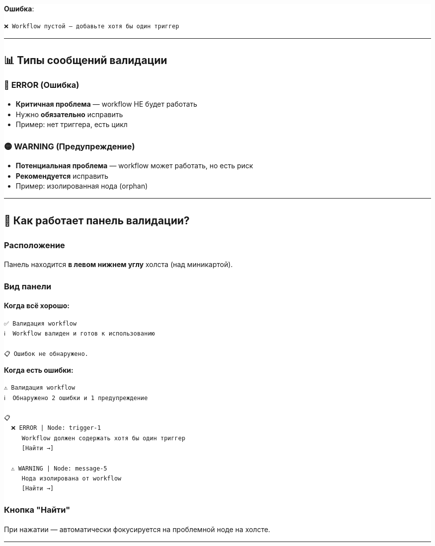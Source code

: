 **Ошибка**:
```
❌ Workflow пустой — добавьте хотя бы один триггер
```

---

## 📊 Типы сообщений валидации

### 🔴 **ERROR** (Ошибка)
- **Критичная проблема** — workflow НЕ будет работать
- Нужно **обязательно** исправить
- Пример: нет триггера, есть цикл

### 🟡 **WARNING** (Предупреждение)
- **Потенциальная проблема** — workflow может работать, но есть риск
- **Рекомендуется** исправить
- Пример: изолированная нода (orphan)

---

## 🎨 Как работает панель валидации?

### Расположение
Панель находится **в левом нижнем углу** холста (над миникартой).

### Вид панели

**Когда всё хорошо:**
```
✅ Валидация workflow
ℹ️  Workflow валиден и готов к использованию
    
📋 Ошибок не обнаружено.
```

**Когда есть ошибки:**
```
⚠️ Валидация workflow
ℹ️  Обнаружено 2 ошибки и 1 предупреждение

📋 
  ❌ ERROR | Node: trigger-1
     Workflow должен содержать хотя бы один триггер
     [Найти →]
  
  ⚠️ WARNING | Node: message-5
     Нода изолирована от workflow
     [Найти →]
```

### Кнопка "Найти"
При нажатии — автоматически фокусируется на проблемной ноде на холсте.

---